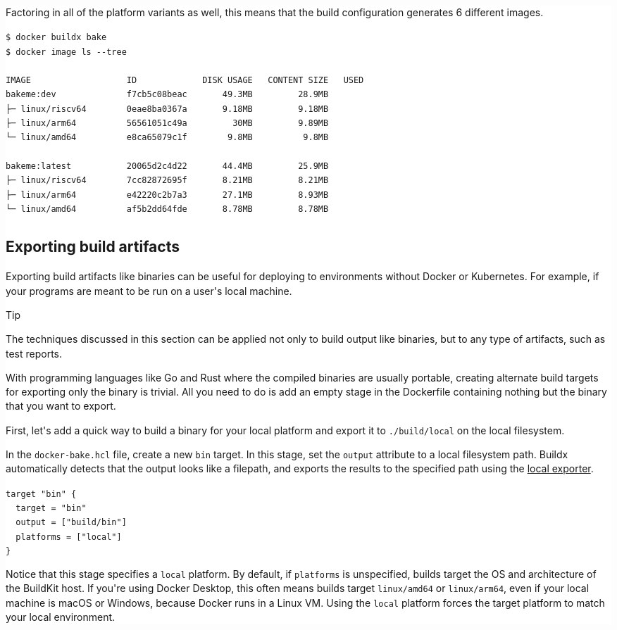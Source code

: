 Factoring in all of the platform variants as well, this means that the build
configuration generates 6 different images.

```console
$ docker buildx bake
$ docker image ls --tree

IMAGE                   ID             DISK USAGE   CONTENT SIZE   USED
bakeme:dev              f7cb5c08beac       49.3MB         28.9MB
├─ linux/riscv64        0eae8ba0367a       9.18MB         9.18MB
├─ linux/arm64          56561051c49a         30MB         9.89MB
└─ linux/amd64          e8ca65079c1f        9.8MB          9.8MB

bakeme:latest           20065d2c4d22       44.4MB         25.9MB
├─ linux/riscv64        7cc82872695f       8.21MB         8.21MB
├─ linux/arm64          e42220c2b7a3       27.1MB         8.93MB
└─ linux/amd64          af5b2dd64fde       8.78MB         8.78MB
```

## Exporting build artifacts

Exporting build artifacts like binaries can be useful for deploying to
environments without Docker or Kubernetes. For example, if your programs are
meant to be run on a user's local machine.

> [!TIP]
> The techniques discussed in this section can be applied not only to build
> output like binaries, but to any type of artifacts, such as test reports.

With programming languages like Go and Rust where the compiled binaries are
usually portable, creating alternate build targets for exporting only the
binary is trivial. All you need to do is add an empty stage in the Dockerfile
containing nothing but the binary that you want to export.

First, let's add a quick way to build a binary for your local platform and
export it to `./build/local` on the local filesystem.

In the `docker-bake.hcl` file, create a new `bin` target. In this stage, set
the `output` attribute to a local filesystem path. Buildx automatically detects
that the output looks like a filepath, and exports the results to the specified
path using the [local exporter](/manuals/build/exporters/local-tar.md).

```hcl
target "bin" {
  target = "bin"
  output = ["build/bin"]
  platforms = ["local"]
}
```

Notice that this stage specifies a `local` platform. By default, if `platforms`
is unspecified, builds target the OS and architecture of the BuildKit host. If
you're using Docker Desktop, this often means builds target `linux/amd64` or
`linux/arm64`, even if your local machine is macOS or Windows, because Docker
runs in a Linux VM. Using the `local` platform forces the target platform to
match your local environment.
